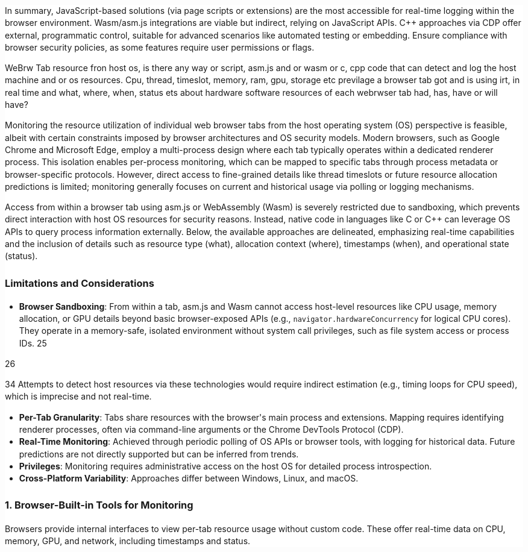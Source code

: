 In summary, JavaScript-based solutions (via page scripts or extensions) are the most accessible for real-time logging within the browser environment. Wasm/asm.js integrations are viable but indirect, relying on JavaScript APIs. C++ approaches via CDP offer external, programmatic control, suitable for advanced scenarios like automated testing or embedding. Ensure compliance with browser security policies, as some features require user permissions or flags.


WeBrw Tab resource fron host os, is there any way or script, asm.js and or wasm or c, cpp code that can detect and log the host machine and or os resources. Cpu, thread, timeslot, memory, ram, gpu, storage etc previlage a browser tab got and is using irt, in real time and what, where, when, status ets about hardware software resources of each webrwser tab had, has, have or will have?



Monitoring the resource utilization of individual web browser tabs from the host operating system (OS) perspective is feasible, albeit with certain constraints imposed by browser architectures and OS security models. Modern browsers, such as Google Chrome and Microsoft Edge, employ a multi-process design where each tab typically operates within a dedicated renderer process. This isolation enables per-process monitoring, which can be mapped to specific tabs through process metadata or browser-specific protocols. However, direct access to fine-grained details like thread timeslots or future resource allocation predictions is limited; monitoring generally focuses on current and historical usage via polling or logging mechanisms.

Access from within a browser tab using asm.js or WebAssembly (Wasm) is severely restricted due to sandboxing, which prevents direct interaction with host OS resources for security reasons. Instead, native code in languages like C or C++ can leverage OS APIs to query process information externally. Below, the available approaches are delineated, emphasizing real-time capabilities and the inclusion of details such as resource type (what), allocation context (where), timestamps (when), and operational state (status).

### Limitations and Considerations
- **Browser Sandboxing**: From within a tab, asm.js and Wasm cannot access host-level resources like CPU usage, memory allocation, or GPU details beyond basic browser-exposed APIs (e.g., `navigator.hardwareConcurrency` for logical CPU cores). They operate in a memory-safe, isolated environment without system call privileges, such as file system access or process IDs.
<argument name="citation_id">25</argument>

<argument name="citation_id">26</argument>

<argument name="citation_id">34</argument>
 Attempts to detect host resources via these technologies would require indirect estimation (e.g., timing loops for CPU speed), which is imprecise and not real-time.
- **Per-Tab Granularity**: Tabs share resources with the browser's main process and extensions. Mapping requires identifying renderer processes, often via command-line arguments or the Chrome DevTools Protocol (CDP).
- **Real-Time Monitoring**: Achieved through periodic polling of OS APIs or browser tools, with logging for historical data. Future predictions are not directly supported but can be inferred from trends.
- **Privileges**: Monitoring requires administrative access on the host OS for detailed process introspection.
- **Cross-Platform Variability**: Approaches differ between Windows, Linux, and macOS.

### 1. Browser-Built-in Tools for Monitoring
Browsers provide internal interfaces to view per-tab resource usage without custom code. These offer real-time data on CPU, memory, GPU, and network, including timestamps and status.
